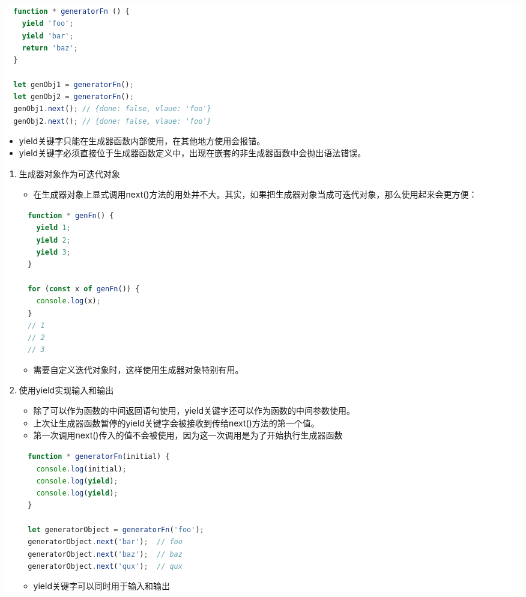   ```js
    function * generatorFn () {
      yield 'foo';
      yield 'bar';
      return 'baz';
    }

    let genObj1 = generatorFn();
    let genObj2 = generatorFn();
    genObj1.next(); // {done: false, vlaue: 'foo'}
    genObj2.next(); // {done: false, vlaue: 'foo'}
  ```

  - yield关键字只能在生成器函数内部使用，在其他地方使用会报错。
  - yield关键字必须直接位于生成器函数定义中，出现在嵌套的非生成器函数中会抛出语法错误。

1. 生成器对象作为可迭代对象
   - 在生成器对象上显式调用next()方法的用处并不大。其实，如果把生成器对象当成可迭代对象，那么使用起来会更方便：

    ```js
      function * genFn() {
        yield 1;
        yield 2;
        yield 3;
      }

      for (const x of genFn()) {
        console.log(x);
      }
      // 1
      // 2
      // 3
    ```

    - 需要自定义迭代对象时，这样使用生成器对象特别有用。

2. 使用yield实现输入和输出
   - 除了可以作为函数的中间返回语句使用，yield关键字还可以作为函数的中间参数使用。
   - 上次让生成器函数暂停的yield关键字会被接收到传给next()方法的第一个值。
   - 第一次调用next()传入的值不会被使用，因为这一次调用是为了开始执行生成器函数

    ```js
      function * generatorFn(initial) {
        console.log(initial);
        console.log(yield);
        console.log(yield);
      }

      let generatorObject = generatorFn('foo');
      generatorObject.next('bar');  // foo 
      generatorObject.next('baz');  // baz 
      generatorObject.next('qux');  // qux 
    ```

    - yield关键字可以同时用于输入和输出
